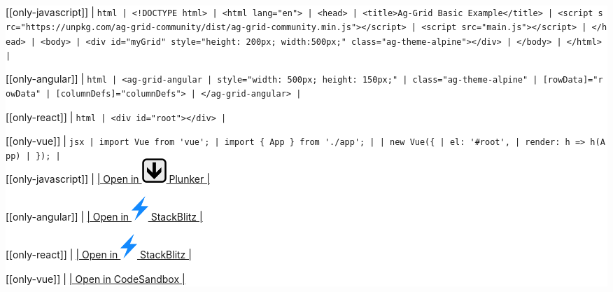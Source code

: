 [[only-javascript]]
| `html | <!DOCTYPE html> | <html lang="en"> | <head> | <title>Ag-Grid Basic Example</title> | <script src="https://unpkg.com/ag-grid-community/dist/ag-grid-community.min.js"></script> | <script src="main.js"></script> | </head> | <body> | <div id="myGrid" style="height: 200px; width:500px;" class="ag-theme-alpine"></div> | </body> | </html> | `

[[only-angular]]
| `html | <ag-grid-angular | style="width: 500px; height: 150px;" | class="ag-theme-alpine" | [rowData]="rowData" | [columnDefs]="columnDefs"> | </ag-grid-angular> | `

[[only-react]]
| `html | <div id="root"></div> | `

[[only-vue]]
| `jsx | import Vue from 'vue'; | import { App } from './app'; | | new Vue({ | el: '#root', | render: h => h(App) | }); | `

</div>
</div>
</div>
<div class="text-right" style="margin-top: -1.5rem;">

[[only-javascript]]
| <a class="btn btn-dark mb-2 mr-3" href="https://plnkr.co/edit/nmWxAxWONarW5gj2?p=preview?p=preview" target="_blank">
| Open in <img src="resources/plunker_icon.svg" alt="Open in Plunker" style="width: 2.5rem" /> Plunker
| </a>

[[only-angular]]
| <a class="btn btn-dark mb-2 mr-3" href="https://stackblitz.com/edit/ag-grid-angular-hello-world" target="_blank">
| Open in <img src="resources/stackBlitz_icon.svg" alt="Open in StackBlitz" style="height: 2.5rem"/> StackBlitz
| </a>

[[only-react]]
| <a class="btn btn-dark mb-2 mr-3" href="https://stackblitz.com/edit/ag-grid-react-hello-world" target="_blank">
| Open in <img src="resources/stackBlitz_icon.svg" alt="Open in StackBlitz" style="height: 2.5rem"/> StackBlitz
| </a>

[[only-vue]]
| <a class="btn btn-dark mb-2 mr-3" href="https://codesandbox.io/s/ag-grid-vue-example-xu6c4?file=/src/App.vue" target="_blank">
| Open in CodeSandbox
| </a>
